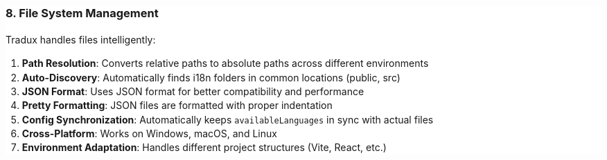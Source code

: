 ### 8. **File System Management**
Tradux handles files intelligently:

1. **Path Resolution**: Converts relative paths to absolute paths across different environments
2. **Auto-Discovery**: Automatically finds i18n folders in common locations (public, src)
3. **JSON Format**: Uses JSON format for better compatibility and performance
4. **Pretty Formatting**: JSON files are formatted with proper indentation
5. **Config Synchronization**: Automatically keeps `availableLanguages` in sync with actual files
6. **Cross-Platform**: Works on Windows, macOS, and Linux
7. **Environment Adaptation**: Handles different project structures (Vite, React, etc.)
